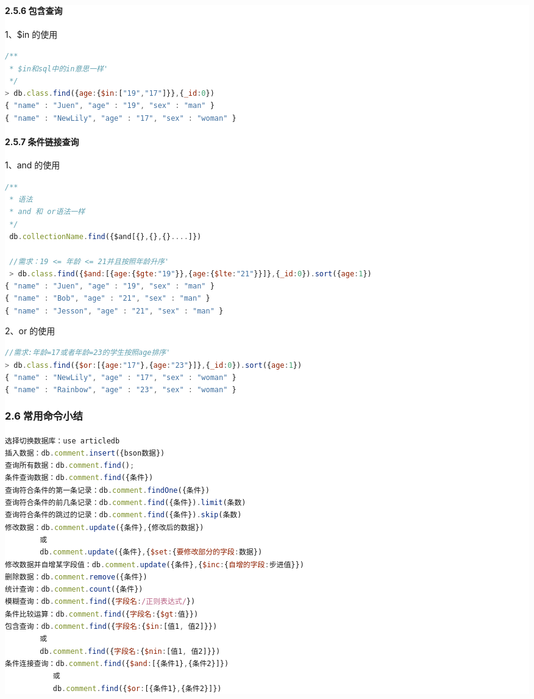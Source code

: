 #### 2.5.6 包含查询

1、$in 的使用

```js
/**
 * $in和sql中的in意思一样'
 */
> db.class.find({age:{$in:["19","17"]}},{_id:0})
{ "name" : "Juen", "age" : "19", "sex" : "man" }
{ "name" : "NewLily", "age" : "17", "sex" : "woman" }
```

#### 2.5.7 条件链接查询

1、and 的使用

```js
/**
 * 语法
 * and 和 or语法一样
 */
 db.collectionName.find({$and[{},{},{}....]})
 
 //需求：19 <= 年龄 <= 21并且按照年龄升序'
 > db.class.find({$and:[{age:{$gte:"19"}},{age:{$lte:"21"}}]},{_id:0}).sort({age:1})
{ "name" : "Juen", "age" : "19", "sex" : "man" }
{ "name" : "Bob", "age" : "21", "sex" : "man" }
{ "name" : "Jesson", "age" : "21", "sex" : "man" }
```

2、or 的使用

```js
//需求:年龄=17或者年龄=23的学生按照age排序'
> db.class.find({$or:[{age:"17"},{age:"23"}]},{_id:0}).sort({age:1})
{ "name" : "NewLily", "age" : "17", "sex" : "woman" }
{ "name" : "Rainbow", "age" : "23", "sex" : "woman" }
```

### 2.6 常用命令小结

```js
选择切换数据库：use articledb
插入数据：db.comment.insert({bson数据})
查询所有数据：db.comment.find();
条件查询数据：db.comment.find({条件})
查询符合条件的第一条记录：db.comment.findOne({条件})
查询符合条件的前几条记录：db.comment.find({条件}).limit(条数)
查询符合条件的跳过的记录：db.comment.find({条件}).skip(条数)
修改数据：db.comment.update({条件},{修改后的数据})
        或
        db.comment.update({条件},{$set:{要修改部分的字段:数据})
修改数据并自增某字段值：db.comment.update({条件},{$inc:{自增的字段:步进值}})
删除数据：db.comment.remove({条件})
统计查询：db.comment.count({条件})
模糊查询：db.comment.find({字段名:/正则表达式/})
条件比较运算：db.comment.find({字段名:{$gt:值}})
包含查询：db.comment.find({字段名:{$in:[值1, 值2]}})
        或
        db.comment.find({字段名:{$nin:[值1, 值2]}})
条件连接查询：db.comment.find({$and:[{条件1},{条件2}]})
           或
           db.comment.find({$or:[{条件1},{条件2}]})
```
